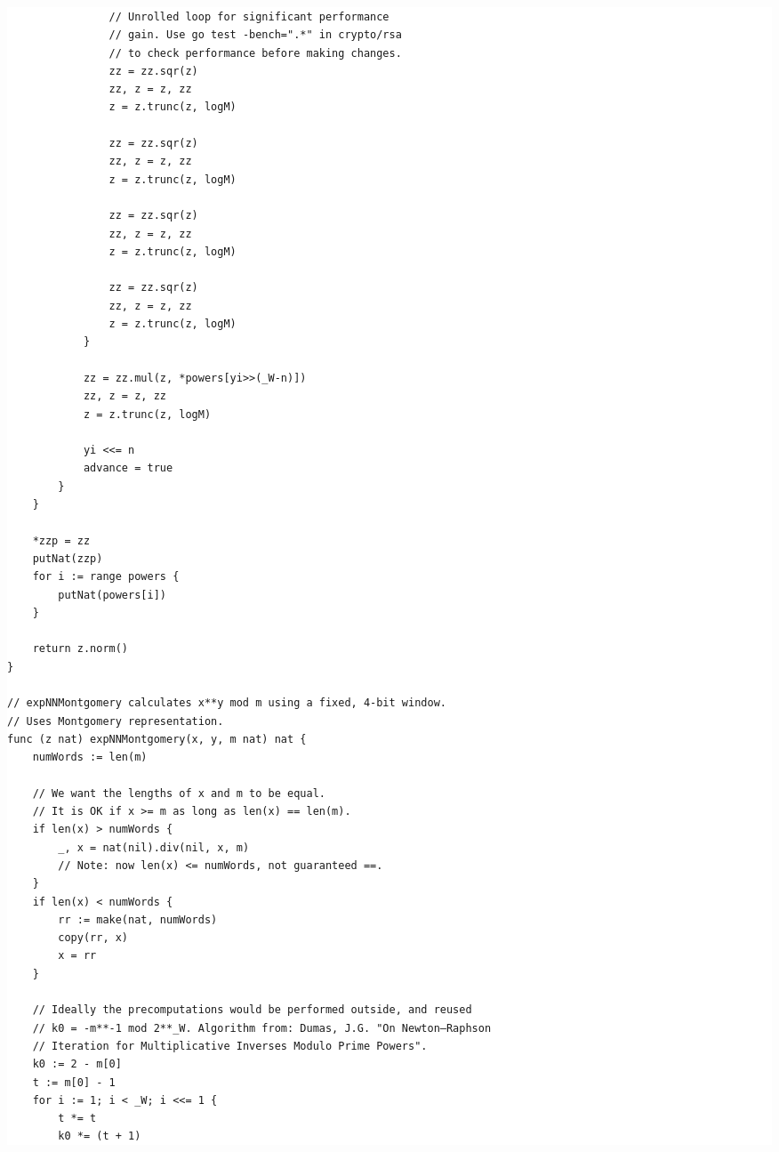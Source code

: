 ```
				// Unrolled loop for significant performance
				// gain. Use go test -bench=".*" in crypto/rsa
				// to check performance before making changes.
				zz = zz.sqr(z)
				zz, z = z, zz
				z = z.trunc(z, logM)

				zz = zz.sqr(z)
				zz, z = z, zz
				z = z.trunc(z, logM)

				zz = zz.sqr(z)
				zz, z = z, zz
				z = z.trunc(z, logM)

				zz = zz.sqr(z)
				zz, z = z, zz
				z = z.trunc(z, logM)
			}

			zz = zz.mul(z, *powers[yi>>(_W-n)])
			zz, z = z, zz
			z = z.trunc(z, logM)

			yi <<= n
			advance = true
		}
	}

	*zzp = zz
	putNat(zzp)
	for i := range powers {
		putNat(powers[i])
	}

	return z.norm()
}

// expNNMontgomery calculates x**y mod m using a fixed, 4-bit window.
// Uses Montgomery representation.
func (z nat) expNNMontgomery(x, y, m nat) nat {
	numWords := len(m)

	// We want the lengths of x and m to be equal.
	// It is OK if x >= m as long as len(x) == len(m).
	if len(x) > numWords {
		_, x = nat(nil).div(nil, x, m)
		// Note: now len(x) <= numWords, not guaranteed ==.
	}
	if len(x) < numWords {
		rr := make(nat, numWords)
		copy(rr, x)
		x = rr
	}

	// Ideally the precomputations would be performed outside, and reused
	// k0 = -m**-1 mod 2**_W. Algorithm from: Dumas, J.G. "On Newton–Raphson
	// Iteration for Multiplicative Inverses Modulo Prime Powers".
	k0 := 2 - m[0]
	t := m[0] - 1
	for i := 1; i < _W; i <<= 1 {
		t *= t
		k0 *= (t + 1)
```